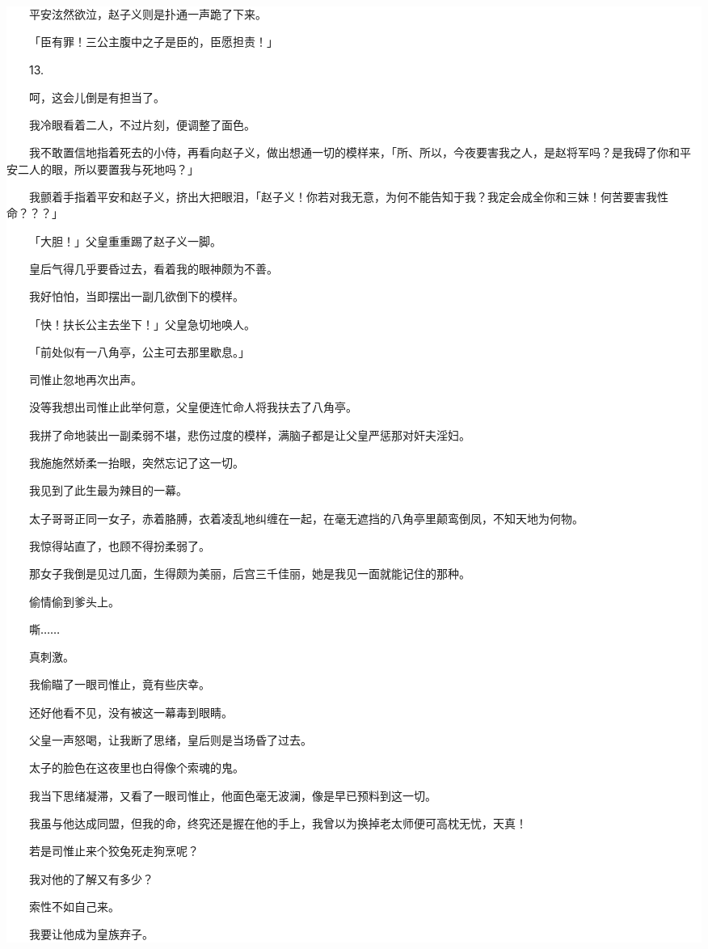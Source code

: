 &emsp;&emsp;平安泫然欲泣，赵子义则是扑通一声跪了下来。  
  
&emsp;&emsp;「臣有罪！三公主腹中之子是臣的，臣愿担责！」  
  
&emsp;&emsp;13.  
  
&emsp;&emsp;呵，这会儿倒是有担当了。  
  
&emsp;&emsp;我冷眼看着二人，不过片刻，便调整了面色。  
  
&emsp;&emsp;我不敢置信地指着死去的小侍，再看向赵子义，做出想通一切的模样来，「所、所以，今夜要害我之人，是赵将军吗？是我碍了你和平安二人的眼，所以要置我与死地吗？」  
  
&emsp;&emsp;我颤着手指着平安和赵子义，挤出大把眼泪，「赵子义！你若对我无意，为何不能告知于我？我定会成全你和三妹！何苦要害我性命？？？」  
  
&emsp;&emsp;「大胆！」父皇重重踢了赵子义一脚。  
  
&emsp;&emsp;皇后气得几乎要昏过去，看着我的眼神颇为不善。  
  
&emsp;&emsp;我好怕怕，当即摆出一副几欲倒下的模样。  
  
&emsp;&emsp;「快！扶长公主去坐下！」父皇急切地唤人。  
  
&emsp;&emsp;「前处似有一八角亭，公主可去那里歇息。」  
  
&emsp;&emsp;司惟止忽地再次出声。  
  
&emsp;&emsp;没等我想出司惟止此举何意，父皇便连忙命人将我扶去了八角亭。  
  
&emsp;&emsp;我拼了命地装出一副柔弱不堪，悲伤过度的模样，满脑子都是让父皇严惩那对奸夫淫妇。  
  
&emsp;&emsp;我施施然娇柔一抬眼，突然忘记了这一切。  
  
&emsp;&emsp;我见到了此生最为辣目的一幕。  
  
&emsp;&emsp;太子哥哥正同一女子，赤着胳膊，衣着凌乱地纠缠在一起，在毫无遮挡的八角亭里颠鸾倒凤，不知天地为何物。  
  
&emsp;&emsp;我惊得站直了，也顾不得扮柔弱了。  
  
&emsp;&emsp;那女子我倒是见过几面，生得颇为美丽，后宫三千佳丽，她是我见一面就能记住的那种。  
  
&emsp;&emsp;偷情偷到爹头上。  
  
&emsp;&emsp;嘶……  
  
&emsp;&emsp;真刺激。  
  
&emsp;&emsp;我偷瞄了一眼司惟止，竟有些庆幸。  
  
&emsp;&emsp;还好他看不见，没有被这一幕毒到眼睛。  
  
&emsp;&emsp;父皇一声怒喝，让我断了思绪，皇后则是当场昏了过去。  
  
&emsp;&emsp;太子的脸色在这夜里也白得像个索魂的鬼。  
  
&emsp;&emsp;我当下思绪凝滞，又看了一眼司惟止，他面色毫无波澜，像是早已预料到这一切。  
  
&emsp;&emsp;我虽与他达成同盟，但我的命，终究还是握在他的手上，我曾以为换掉老太师便可高枕无忧，天真！  
  
&emsp;&emsp;若是司惟止来个狡兔死走狗烹呢？  
  
&emsp;&emsp;我对他的了解又有多少？  
  
&emsp;&emsp;索性不如自己来。  
  
&emsp;&emsp;我要让他成为皇族弃子。  
  